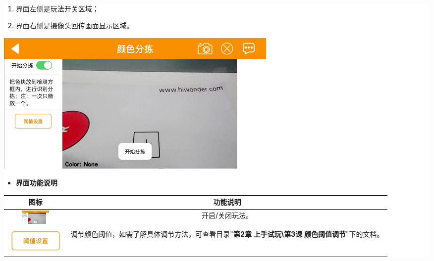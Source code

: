 1.  界面左侧是玩法开关区域；

2.  界面右侧是摄像头回传画面显示区域。

<img src="../_static/media/chapter_2/section_2/image26.jpeg" style="width:5.51181in;height:2.75458in" alt="颜色分拣2" />

- **界面功能说明**

| **图标** | **功能说明** |
|:--:|:--:|
| <img src="../_static/media/chapter_2/section_2/image26.jpeg" style="width:1.1811in;height:0.28422in" alt="颜色分拣2" /> | 开启/关闭玩法。 |
| <img src="../_static/media/chapter_2/section_2/image25.png" style="width:1.1811in;height:0.48474in" /> | 调节颜色阈值，如需了解具体调节方法，可查看目录"**第2章 上手试玩\第3课 颜色阈值调节**"下的文档。 |